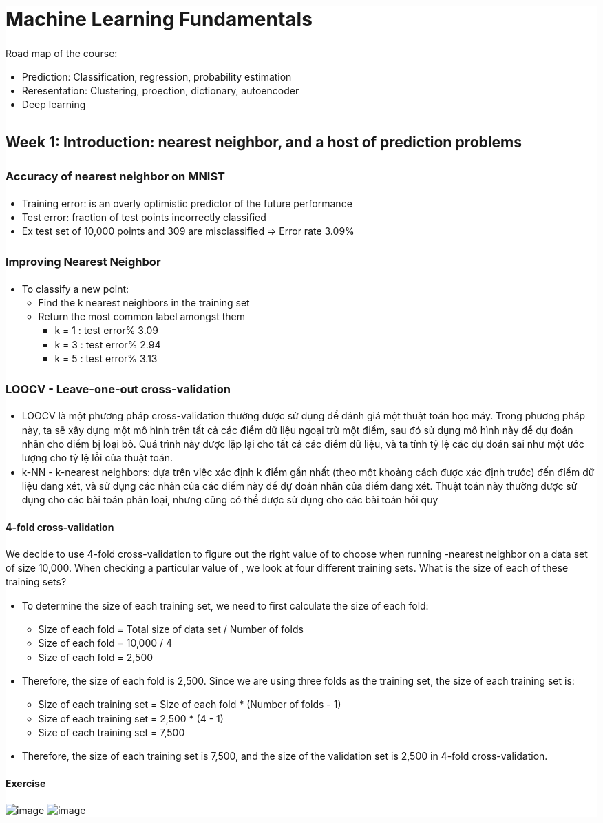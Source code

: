 # Machine Learning Fundamentals
Road map of the course:
- Prediction: Classification, regression, probability estimation
- Reresentation: Clustering, proẹction, dictionary, autoencoder
- Deep learning

## Week 1: Introduction: nearest neighbor, and a host of prediction problems
### Accuracy of nearest neighbor on MNIST
- Training error: is an overly optimistic predictor of the future performance
- Test error: fraction of test points incorrectly classified
- Ex test set of 10,000 points and 309 are misclassified => Error rate 3.09%
### Improving Nearest Neighbor
- To classify a new point:
  - Find the k nearest neighbors in the training set
  - Return the most common label amongst them
    - k = 1 : test error% 3.09
    - k = 3 : test error% 2.94
    - k = 5 : test error% 3.13
### LOOCV - Leave-one-out cross-validation
- LOOCV là một phương pháp cross-validation thường được sử dụng để đánh giá một thuật toán học máy. Trong phương pháp này, ta sẽ xây dựng một mô hình trên tất cả các điểm dữ liệu ngoại trừ một điểm, sau đó sử dụng mô hình này để dự đoán nhãn cho điểm bị loại bỏ. Quá trình này được lặp lại cho tất cả các điểm dữ liệu, và ta tính tỷ lệ các dự đoán sai như một ước lượng cho tỷ lệ lỗi của thuật toán.
- k-NN - k-nearest neighbors: dựa trên việc xác định k điểm gần nhất (theo một khoảng cách được xác định trước) đến điểm dữ liệu đang xét, và sử dụng các nhãn của các điểm này để dự đoán nhãn của điểm đang xét. Thuật toán này thường được sử dụng cho các bài toán phân loại, nhưng cũng có thể được sử dụng cho các bài toán hồi quy

#### 4-fold cross-validation
We decide to use 4-fold cross-validation to figure out the right value of  to choose when running -nearest neighbor on a data set of size 10,000. When checking a particular value of , we look at four different training sets. What is the size of each of these training sets?

- To determine the size of each training set, we need to first calculate the size of each fold:
    - Size of each fold = Total size of data set / Number of folds
    - Size of each fold = 10,000 / 4
    - Size of each fold = 2,500

- Therefore, the size of each fold is 2,500. Since we are using three folds as the training set, the size of each training set is:
    - Size of each training set = Size of each fold * (Number of folds - 1)
    - Size of each training set = 2,500 * (4 - 1)
    - Size of each training set = 7,500

- Therefore, the size of each training set is 7,500, and the size of the validation set is 2,500 in 4-fold cross-validation.

#### Exercise
<img width="700" alt="image" src="https://user-images.githubusercontent.com/89530538/231743942-7fa4d623-d750-4afd-ba38-4ece5e6f0cf9.png">
<img width="700" alt="image" src="https://user-images.githubusercontent.com/89530538/231747621-cc115035-fb8c-4017-9919-265017fe503a.png">
